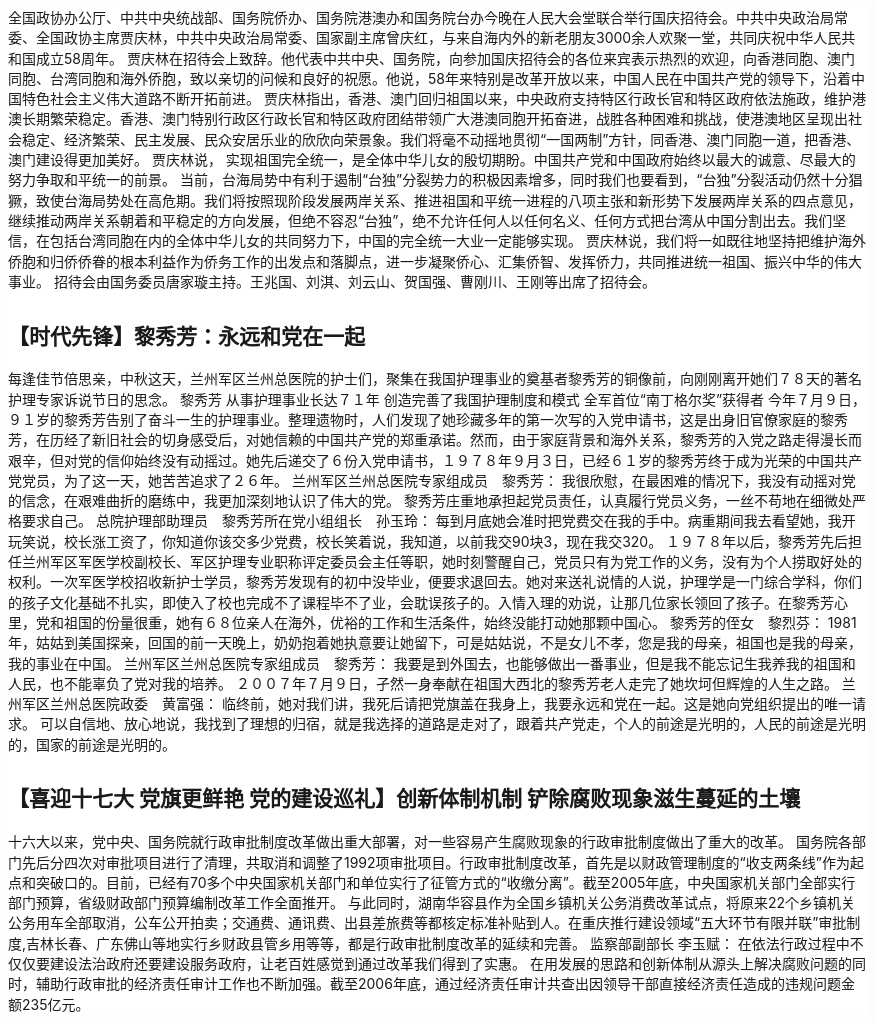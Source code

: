 
全国政协办公厅、中共中央统战部、国务院侨办、国务院港澳办和国务院台办今晚在人民大会堂联合举行国庆招待会。中共中央政治局常委、全国政协主席贾庆林，中共中央政治局常委、国家副主席曾庆红，与来自海内外的新老朋友3000余人欢聚一堂，共同庆祝中华人民共和国成立58周年。
贾庆林在招待会上致辞。他代表中共中央、国务院，向参加国庆招待会的各位来宾表示热烈的欢迎，向香港同胞、澳门同胞、台湾同胞和海外侨胞，致以亲切的问候和良好的祝愿。他说，58年来特别是改革开放以来，中国人民在中国共产党的领导下，沿着中国特色社会主义伟大道路不断开拓前进。
贾庆林指出，香港、澳门回归祖国以来，中央政府支持特区行政长官和特区政府依法施政，维护港澳长期繁荣稳定。香港、澳门特别行政区行政长官和特区政府团结带领广大港澳同胞开拓奋进，战胜各种困难和挑战，使港澳地区呈现出社会稳定、经济繁荣、民主发展、民众安居乐业的欣欣向荣景象。我们将毫不动摇地贯彻“一国两制”方针，同香港、澳门同胞一道，把香港、澳门建设得更加美好。
贾庆林说，
实现祖国完全统一，是全体中华儿女的殷切期盼。中国共产党和中国政府始终以最大的诚意、尽最大的努力争取和平统一的前景。
当前，台海局势中有利于遏制“台独”分裂势力的积极因素增多，同时我们也要看到，“台独”分裂活动仍然十分猖獗，致使台海局势处在高危期。我们将按照现阶段发展两岸关系、推进祖国和平统一进程的八项主张和新形势下发展两岸关系的四点意见，继续推动两岸关系朝着和平稳定的方向发展，但绝不容忍“台独”，绝不允许任何人以任何名义、任何方式把台湾从中国分割出去。我们坚信，在包括台湾同胞在内的全体中华儿女的共同努力下，中国的完全统一大业一定能够实现。
贾庆林说，我们将一如既往地坚持把维护海外侨胞和归侨侨眷的根本利益作为侨务工作的出发点和落脚点，进一步凝聚侨心、汇集侨智、发挥侨力，共同推进统一祖国、振兴中华的伟大事业。
招待会由国务委员唐家璇主持。王兆国、刘淇、刘云山、贺国强、曹刚川、王刚等出席了招待会。


## 【时代先锋】黎秀芳：永远和党在一起


每逢佳节倍思亲，中秋这天，兰州军区兰州总医院的护士们，聚集在我国护理事业的奠基者黎秀芳的铜像前，向刚刚离开她们７８天的著名护理专家诉说节日的思念。
黎秀芳 从事护理事业长达７１年
创造完善了我国护理制度和模式
全军首位“南丁格尔奖”获得者
今年７月９日，９１岁的黎秀芳告别了奋斗一生的护理事业。整理遗物时，人们发现了她珍藏多年的第一次写的入党申请书，这是出身旧官僚家庭的黎秀芳，在历经了新旧社会的切身感受后，对她信赖的中国共产党的郑重承诺。然而，由于家庭背景和海外关系，黎秀芳的入党之路走得漫长而艰辛，但对党的信仰始终没有动摇过。她先后递交了６份入党申请书，１９７８年９月３日，已经６１岁的黎秀芳终于成为光荣的中国共产党党员，为了这一天，她苦苦追求了２６年。 
兰州军区兰州总医院专家组成员　黎秀芳：
我很欣慰，在最困难的情况下，我没有动摇对党的信念，在艰难曲折的磨练中，我更加深刻地认识了伟大的党。
黎秀芳庄重地承担起党员责任，认真履行党员义务，一丝不苟地在细微处严格要求自己。
总院护理部助理员　黎秀芳所在党小组组长　孙玉玲：
每到月底她会准时把党费交在我的手中。病重期间我去看望她，我开玩笑说，校长涨工资了，你知道你该交多少党费，校长笑着说，我知道，以前我交90块3，现在我交320。
１９７８年以后，黎秀芳先后担任兰州军区军医学校副校长、军区护理专业职称评定委员会主任等职，她时刻警醒自己，党员只有为党工作的义务，没有为个人捞取好处的权利。一次军医学校招收新护士学员，黎秀芳发现有的初中没毕业，便要求退回去。她对来送礼说情的人说，护理学是一门综合学科，你们的孩子文化基础不扎实，即使入了校也完成不了课程毕不了业，会耽误孩子的。入情入理的劝说，让那几位家长领回了孩子。在黎秀芳心里，党和祖国的份量很重，她有６８位亲人在海外，优裕的工作和生活条件，始终没能打动她那颗中国心。
黎秀芳的侄女　黎烈芬：
1981年，姑姑到美国探亲，回国的前一天晚上，奶奶抱着她执意要让她留下，可是姑姑说，不是女儿不孝，您是我的母亲，祖国也是我的母亲，我的事业在中国。
兰州军区兰州总医院专家组成员　黎秀芳：
我要是到外国去，也能够做出一番事业，但是我不能忘记生我养我的祖国和人民，也不能辜负了党对我的培养。
２００７年７月９日，孑然一身奉献在祖国大西北的黎秀芳老人走完了她坎坷但辉煌的人生之路。
兰州军区兰州总医院政委　黄富强：
临终前，她对我们讲，我死后请把党旗盖在我身上，我要永远和党在一起。这是她向党组织提出的唯一请求。
可以自信地、放心地说，我找到了理想的归宿，就是我选择的道路是走对了，跟着共产党走，个人的前途是光明的，人民的前途是光明的，国家的前途是光明的。


## 【喜迎十七大 党旗更鲜艳 党的建设巡礼】创新体制机制 铲除腐败现象滋生蔓延的土壤


十六大以来，党中央、国务院就行政审批制度改革做出重大部署，对一些容易产生腐败现象的行政审批制度做出了重大的改革。
国务院各部门先后分四次对审批项目进行了清理，共取消和调整了1992项审批项目。行政审批制度改革，首先是以财政管理制度的“收支两条线”作为起点和突破口的。目前，已经有70多个中央国家机关部门和单位实行了征管方式的“收缴分离”。截至2005年底，中央国家机关部门全部实行部门预算，省级财政部门预算编制改革工作全面推开。
与此同时，湖南华容县作为全国乡镇机关公务消费改革试点，将原来22个乡镇机关公务用车全部取消，公车公开拍卖；交通费、通讯费、出县差旅费等都核定标准补贴到人。在重庆推行建设领域“五大环节有限并联”审批制度,吉林长春、广东佛山等地实行乡财政县管乡用等等，都是行政审批制度改革的延续和完善。
监察部副部长 李玉赋：
在依法行政过程中不仅仅要建设法治政府还要建设服务政府，让老百姓感觉到通过改革我们得到了实惠。
在用发展的思路和创新体制从源头上解决腐败问题的同时，辅助行政审批的经济责任审计工作也不断加强。截至2006年底，通过经济责任审计共查出因领导干部直接经济责任造成的违规问题金额235亿元。
